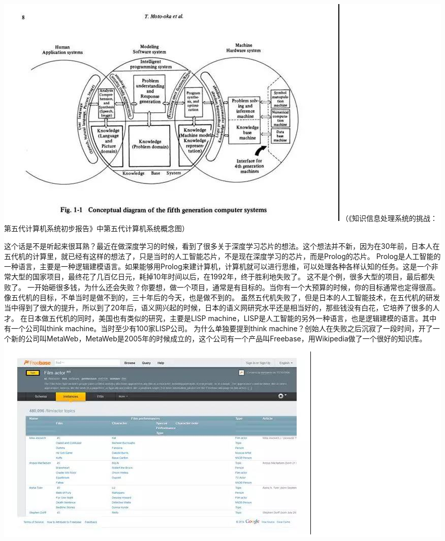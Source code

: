 ![图三](/img/2019-04-15-AI-PM-fail-experience/p3.jpg)
（《知识信息处理系统的挑战：第五代计算机系统初步报告》中第五代计算机系统概念图）

这个话是不是听起来很耳熟？最近在做深度学习的时候，看到了很多关于深度学习芯片的想法。这个想法并不新，因为在30年前，日本人在五代机的计算里，就已经有这样的想法了，只是当时的人工智能芯片，不是现在深度学习的芯片，而是Prolog的芯片。
Prolog是人工智能的一种语言，主要是一种逻辑建模语言。如果能够用Prolog来建计算机，计算机就可以进行思维，可以处理各种各样认知的任务。这是一个非常大型的国家项目，最终花了几百亿日元，耗掉10年时间以后，在1992年，终于胜利地失败了。
这不是个例，很多大型的项目，最后都失败了。
一开始砸很多钱，为什么还会失败？你要想，做一个项目，通常是有目标的。当你有一个大预算的时候，你的目标通常也定得很高。像五代机的目标，不单当时是做不到的，三十年后的今天，也是做不到的。
虽然五代机失败了，但是日本的人工智能技术，在五代机的研发当中得到了很大的提升，所以到了20年后，语义网兴起的时候，日本的语义网研究水平还是相当好的，那些钱没有白花，它培养了很多的人才。
在日本做五代机的同时，美国也有类似的研究，主要是LISP machine，LISP是人工智能的另外一种语言，也是逻辑建模的语言。其中有一个公司叫think machine。当时至少有100家LISP公司。
为什么单独要提到think machine？创始人在失败之后沉寂了一段时间，开了一个新的公司叫MetaWeb，MetaWeb是2005年的时候成立的，这个公司有一个产品叫Freebase，用Wikipedia做了一个很好的知识库。

![图四](/img/2019-04-15-AI-PM-fail-experience/p4.jpg)

